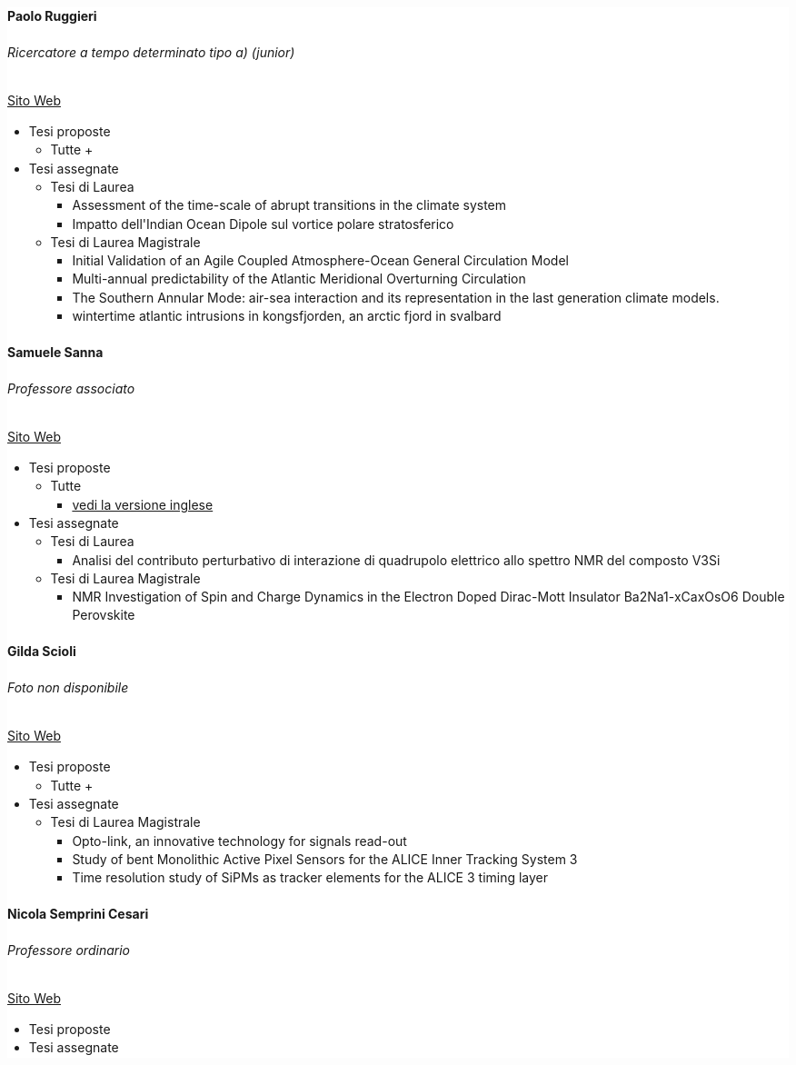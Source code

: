 #### Paolo Ruggieri
###### Ricercatore a tempo determinato tipo a) (junior)
[Sito Web](https://www.unibo.it/sitoweb/paolo.ruggieri2)
 * Tesi proposte
   - Tutte
     + 
 * Tesi assegnate
   - Tesi di Laurea
     + Assessment of the time-scale of abrupt transitions in the climate system
     + Impatto dell'Indian Ocean Dipole sul vortice polare stratosferico
   - Tesi di Laurea Magistrale
     + Initial Validation of an Agile Coupled Atmosphere-Ocean General Circulation Model
     + Multi-annual predictability of the Atlantic Meridional Overturning Circulation
     + The Southern Annular Mode: air-sea interaction and its representation in the last generation climate models.
     + wintertime atlantic intrusions in kongsfjorden, an arctic fjord in svalbard

#### Samuele Sanna
###### Professore associato
[Sito Web](https://www.unibo.it/sitoweb/s.sanna)
 * Tesi proposte
   - Tutte
     + <a href="https://www.unibo.it/sitoweb/s.sanna/teachings?tab=tesi"></a><a href="https://www.unibo.it/sitoweb/s.sanna/teachings?tab=tesi">vedi la versione inglese</a>
 * Tesi assegnate
   - Tesi di Laurea
     + Analisi del contributo perturbativo di interazione di quadrupolo elettrico allo spettro NMR del composto V3Si
   - Tesi di Laurea Magistrale
     + NMR Investigation of Spin and Charge Dynamics in the Electron Doped Dirac-Mott Insulator Ba2Na1-xCaxOsO6 Double Perovskite

#### Gilda Scioli
###### Foto  non disponibile
[Sito Web](https://www.unibo.it/sitoweb/gilda.scioli3)
 * Tesi proposte
   - Tutte
     + 
 * Tesi assegnate
   - Tesi di Laurea Magistrale
     + Opto-link, an innovative technology for signals read-out
     + Study of bent Monolithic Active Pixel Sensors for the ALICE Inner Tracking System 3
     + Time resolution study of SiPMs as tracker elements for the ALICE 3 timing layer

#### Nicola Semprini Cesari
###### Professore ordinario
[Sito Web](https://www.unibo.it/sitoweb/nicola.semprinicesari)
 * Tesi proposte
 * Tesi assegnate
